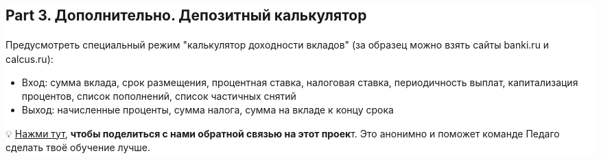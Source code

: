 ## Part 3. Дополнительно. Депозитный калькулятор

Предусмотреть специальный режим "калькулятор доходности вкладов" (за образец можно взять сайты banki.ru и calcus.ru):
 - Вход: сумма вклада, срок размещения, процентная ставка, налоговая ставка, периодичность выплат, капитализация процентов, список пополнений, список частичных снятий
 - Выход: начисленные проценты, сумма налога, сумма на вкладе к концу срока

 💡 [Нажми тут](https://forms.yandex.ru/u/635a8684068ff01a3d20bfce/), **чтобы поделиться с нами обратной связью на этот проек**т. Это анонимно и поможет команде Педаго сделать твоё обучение лучше.
